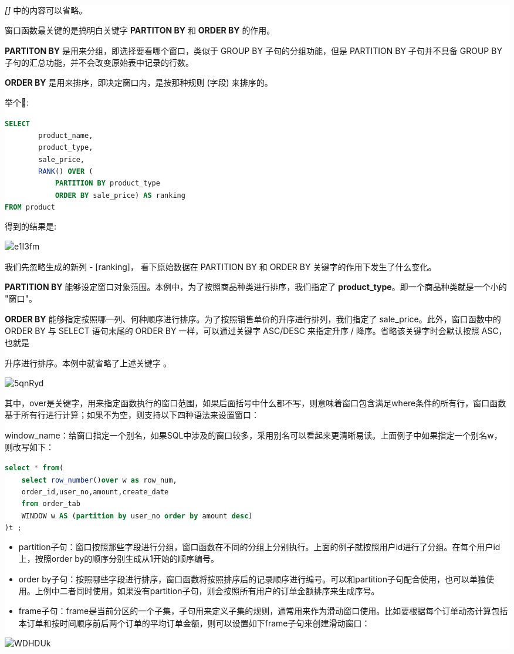_[]_ 中的内容可以省略。  

窗口函数最关键的是搞明白关键字 **PARTITON BY** 和 **ORDER BY** 的作用。

**PARTITON BY** 是用来分组，即选择要看哪个窗口，类似于 GROUP BY 子句的分组功能，但是 PARTITION BY 子句并不具备 GROUP BY 子句的汇总功能，并不会改变原始表中记录的行数。

**ORDER BY** 是用来排序，即决定窗口内，是按那种规则 (字段) 来排序的。

举个🌰:

```sql
SELECT 
        product_name,
        product_type,
        sale_price,
        RANK() OVER (
            PARTITION BY product_type
            ORDER BY sale_price) AS ranking
FROM product
```

得到的结果是:

![e1I3fm](https://upiclw.oss-cn-beijing.aliyuncs.com/uPic/e1I3fm.jpg)

我们先忽略生成的新列 - [ranking]， 看下原始数据在 PARTITION BY 和 ORDER BY 关键字的作用下发生了什么变化。

**PARTITION BY** 能够设定窗口对象范围。本例中，为了按照商品种类进行排序，我们指定了 **product_type**。即一个商品种类就是一个小的 "窗口"。

**ORDER BY** 能够指定按照哪一列、何种顺序进行排序。为了按照销售单价的升序进行排列，我们指定了 sale_price。此外，窗口函数中的 ORDER BY 与 SELECT 语句末尾的 ORDER BY 一样，可以通过关键字 ASC/DESC 来指定升序 / 降序。省略该关键字时会默认按照 ASC，也就是

升序进行排序。本例中就省略了上述关键字 。

![5qnRyd](https://upiclw.oss-cn-beijing.aliyuncs.com/uPic/5qnRyd.jpg)

其中，over是关键字，用来指定函数执行的窗口范围，如果后面括号中什么都不写，则意味着窗口包含满足where条件的所有行，窗口函数基于所有行进行计算；如果不为空，则支持以下四种语法来设置窗口：

window_name：给窗口指定一个别名，如果SQL中涉及的窗口较多，采用别名可以看起来更清晰易读。上面例子中如果指定一个别名w，则改写如下：

```sql
select * from(
    select row_number()over w as row_num,
    order_id,user_no,amount,create_date
    from order_tab
    WINDOW w AS (partition by user_no order by amount desc)
)t ;
```

* partition子句：窗口按照那些字段进行分组，窗口函数在不同的分组上分别执行。上面的例子就按照用户id进行了分组。在每个用户id上，按照order by的顺序分别生成从1开始的顺序编号。

* order by子句：按照哪些字段进行排序，窗口函数将按照排序后的记录顺序进行编号。可以和partition子句配合使用，也可以单独使用。上例中二者同时使用，如果没有partition子句，则会按照所有用户的订单金额排序来生成序号。

* frame子句：frame是当前分区的一个子集，子句用来定义子集的规则，通常用来作为滑动窗口使用。比如要根据每个订单动态计算包括本订单和按时间顺序前后两个订单的平均订单金额，则可以设置如下frame子句来创建滑动窗口：

 ![WDHDUk](https://oss.images.shujudaka.com/uPic/WDHDUk.jpg)
